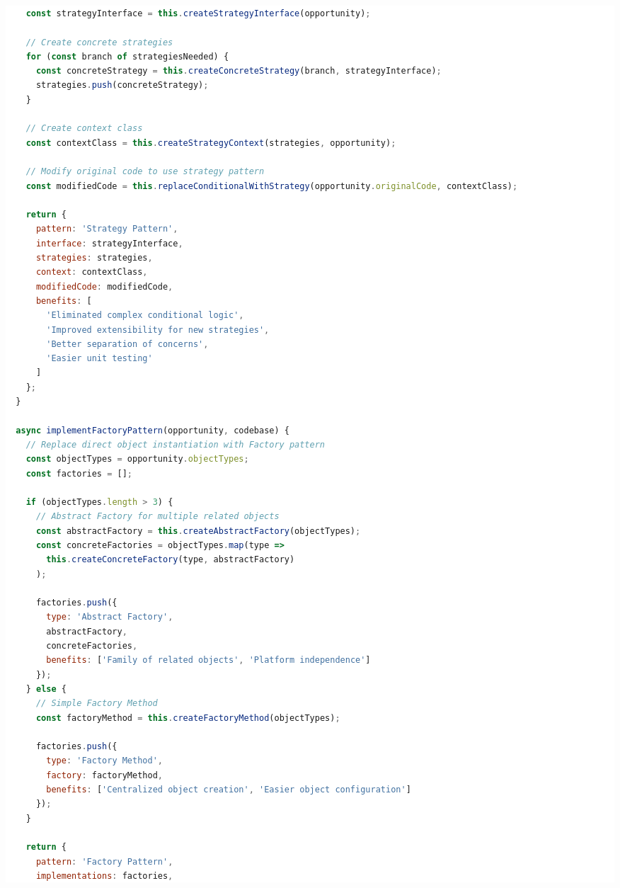 ```javascript
    const strategyInterface = this.createStrategyInterface(opportunity);
    
    // Create concrete strategies
    for (const branch of strategiesNeeded) {
      const concreteStrategy = this.createConcreteStrategy(branch, strategyInterface);
      strategies.push(concreteStrategy);
    }
    
    // Create context class
    const contextClass = this.createStrategyContext(strategies, opportunity);
    
    // Modify original code to use strategy pattern
    const modifiedCode = this.replaceConditionalWithStrategy(opportunity.originalCode, contextClass);
    
    return {
      pattern: 'Strategy Pattern',
      interface: strategyInterface,
      strategies: strategies,
      context: contextClass,
      modifiedCode: modifiedCode,
      benefits: [
        'Eliminated complex conditional logic',
        'Improved extensibility for new strategies',
        'Better separation of concerns',
        'Easier unit testing'
      ]
    };
  }

  async implementFactoryPattern(opportunity, codebase) {
    // Replace direct object instantiation with Factory pattern
    const objectTypes = opportunity.objectTypes;
    const factories = [];
    
    if (objectTypes.length > 3) {
      // Abstract Factory for multiple related objects
      const abstractFactory = this.createAbstractFactory(objectTypes);
      const concreteFactories = objectTypes.map(type => 
        this.createConcreteFactory(type, abstractFactory)
      );
      
      factories.push({
        type: 'Abstract Factory',
        abstractFactory,
        concreteFactories,
        benefits: ['Family of related objects', 'Platform independence']
      });
    } else {
      // Simple Factory Method
      const factoryMethod = this.createFactoryMethod(objectTypes);
      
      factories.push({
        type: 'Factory Method',
        factory: factoryMethod,
        benefits: ['Centralized object creation', 'Easier object configuration']
      });
    }
    
    return {
      pattern: 'Factory Pattern',
      implementations: factories,
```